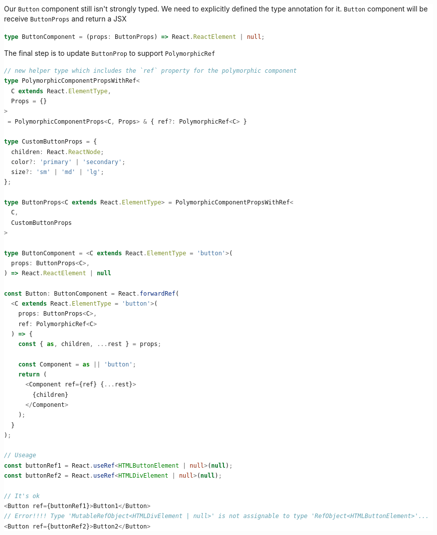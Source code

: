 Our `Button` component still isn't strongly typed. We need to explicitly defined the type annotation for it. `Button` component will be receive `ButtonProps` and return a JSX

```typescript
type ButtonComponent = (props: ButtonProps) => React.ReactElement | null;
```

The final step is to update `ButtonProp` to support `PolymorphicRef`

```typescript
// new helper type which includes the `ref` property for the polymorphic component
type PolymorphicComponentPropsWithRef<
  C extends React.ElementType,
  Props = {}
>
 = PolymorphicComponentProps<C, Props> & { ref?: PolymorphicRef<C> }

type CustomButtonProps = {
  children: React.ReactNode;
  color?: 'primary' | 'secondary';
  size?: 'sm' | 'md' | 'lg';
};

type ButtonProps<C extends React.ElementType> = PolymorphicComponentPropsWithRef<
  C,
  CustomButtonProps
>

type ButtonComponent = <C extends React.ElementType = 'button'>(
  props: ButtonProps<C>,
) => React.ReactElement | null

const Button: ButtonComponent = React.forwardRef(
  <C extends React.ElementType = 'button'>(
    props: ButtonProps<C>,
    ref: PolymorphicRef<C>
  ) => {
    const { as, children, ...rest } = props;

    const Component = as || 'button';
    return (
      <Component ref={ref} {...rest}>
        {children}
      </Component>
    );
  }
);

// Useage
const buttonRef1 = React.useRef<HTMLButtonElement | null>(null);
const buttonRef2 = React.useRef<HTMLDivElement | null>(null);

// It's ok
<Button ref={buttonRef1}>Button1</Button>
// Error!!!! Type 'MutableRefObject<HTMLDivElement | null>' is not assignable to type 'RefObject<HTMLButtonElement>'...
<Button ref={buttonRef2}>Button2</Button>

```
